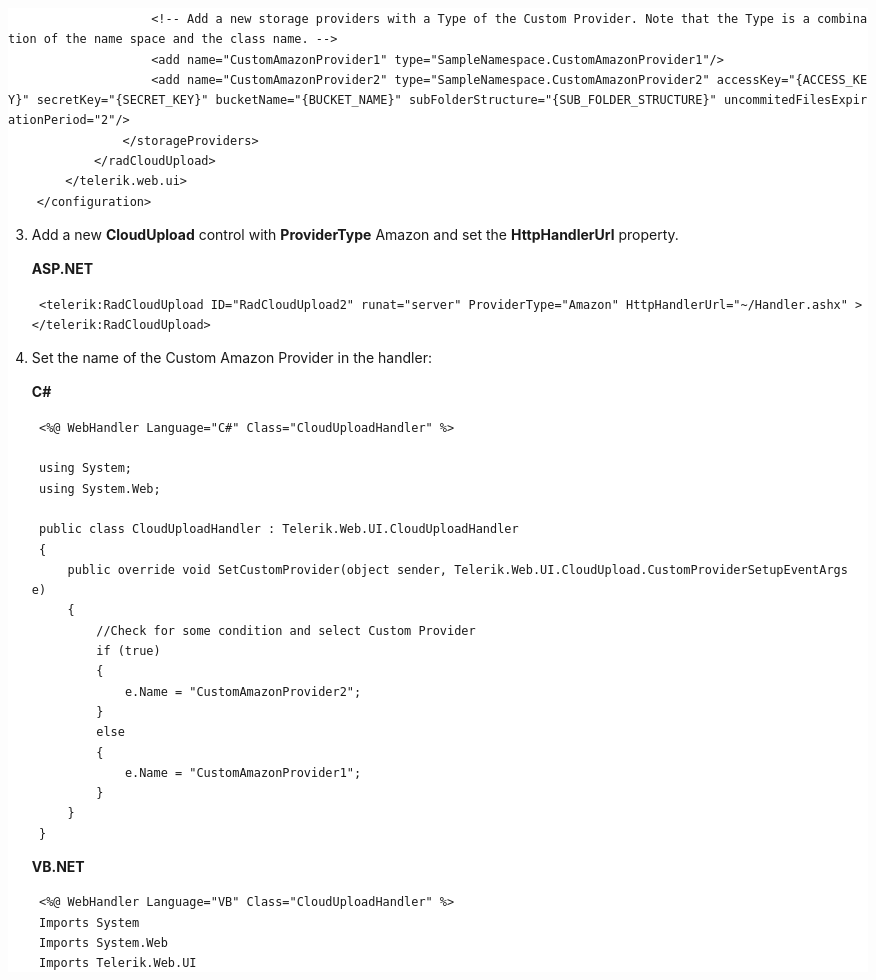 						<!-- Add a new storage providers with a Type of the Custom Provider. Note that the Type is a combination of the name space and the class name. -->
						<add name="CustomAmazonProvider1" type="SampleNamespace.CustomAmazonProvider1"/>
						<add name="CustomAmazonProvider2" type="SampleNamespace.CustomAmazonProvider2" accessKey="{ACCESS_KEY}" secretKey="{SECRET_KEY}" bucketName="{BUCKET_NAME}" subFolderStructure="{SUB_FOLDER_STRUCTURE}" uncommitedFilesExpirationPeriod="2"/>
					</storageProviders>
				</radCloudUpload>
			</telerik.web.ui>
		</configuration>




3. Add a new **CloudUpload** control with **ProviderType** Amazon and set the **HttpHandlerUrl** property.

	**ASP.NET**
	
		<telerik:RadCloudUpload ID="RadCloudUpload2" runat="server" ProviderType="Amazon" HttpHandlerUrl="~/Handler.ashx" ></telerik:RadCloudUpload>
	


4. Set the name of the Custom Amazon Provider in the handler:



	**C#**
	
		<%@ WebHandler Language="C#" Class="CloudUploadHandler" %>
		
		using System;
		using System.Web;
		
		public class CloudUploadHandler : Telerik.Web.UI.CloudUploadHandler 
		{
			public override void SetCustomProvider(object sender, Telerik.Web.UI.CloudUpload.CustomProviderSetupEventArgs e)
			{
				//Check for some condition and select Custom Provider
				if (true)
				{
					e.Name = "CustomAmazonProvider2";
				}
				else
				{
					e.Name = "CustomAmazonProvider1";
				}
			}
		}

	**VB.NET**
	
		<%@ WebHandler Language="VB" Class="CloudUploadHandler" %>
		Imports System
		Imports System.Web
		Imports Telerik.Web.UI
		